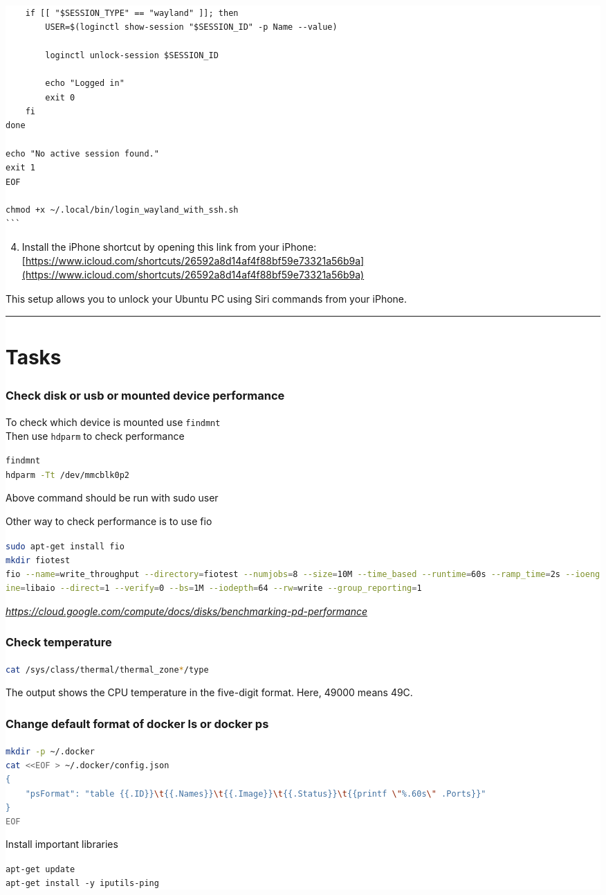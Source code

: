         if [[ "$SESSION_TYPE" == "wayland" ]]; then
            USER=$(loginctl show-session "$SESSION_ID" -p Name --value)
            
            loginctl unlock-session $SESSION_ID

            echo "Logged in"
            exit 0
        fi
    done

    echo "No active session found."
    exit 1
    EOF

    chmod +x ~/.local/bin/login_wayland_with_ssh.sh
    ```

4. Install the iPhone shortcut by opening this link from your iPhone:
   [https://www.icloud.com/shortcuts/26592a8d14af4f88bf59e73321a56b9a](https://www.icloud.com/shortcuts/26592a8d14af4f88bf59e73321a56b9a)

This setup allows you to unlock your Ubuntu PC using Siri commands from your iPhone.


---
# Tasks

### Check disk or usb or mounted device performance
To check which device is mounted use `findmnt`   
Then use `hdparm` to check performance
```sh
findmnt
hdparm -Tt /dev/mmcblk0p2
```
Above command should be run with sudo user


Other way to check performance is to use fio
```sh
sudo apt-get install fio
mkdir fiotest
fio --name=write_throughput --directory=fiotest --numjobs=8 --size=10M --time_based --runtime=60s --ramp_time=2s --ioengine=libaio --direct=1 --verify=0 --bs=1M --iodepth=64 --rw=write --group_reporting=1
```
*https://cloud.google.com/compute/docs/disks/benchmarking-pd-performance*

### Check temperature 
```sh
cat /sys/class/thermal/thermal_zone*/type
```
The output shows the CPU temperature in the five-digit format. Here, 49000 means 49C.

### Change default format of docker ls or docker ps
```sh
mkdir -p ~/.docker
cat <<EOF > ~/.docker/config.json
{
	"psFormat": "table {{.ID}}\t{{.Names}}\t{{.Image}}\t{{.Status}}\t{{printf \"%.60s\" .Ports}}"
}
EOF

```
Install important libraries
```
apt-get update
apt-get install -y iputils-ping
```